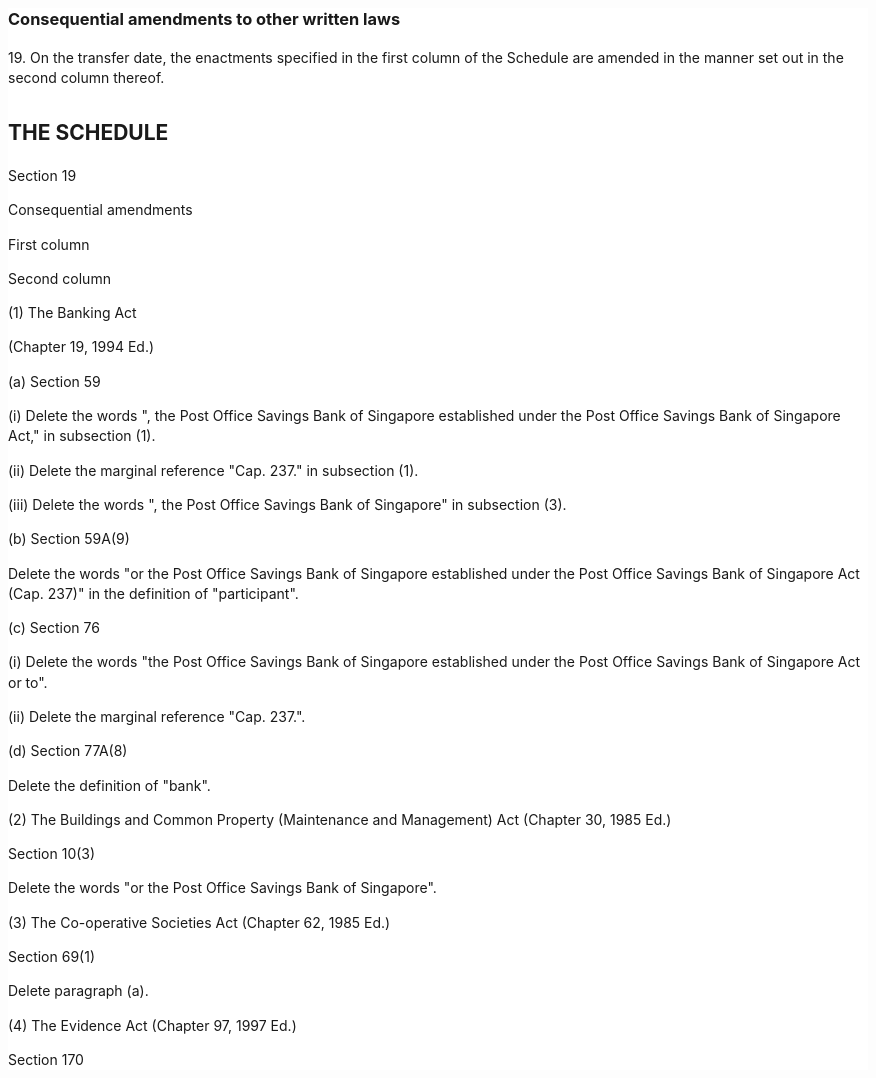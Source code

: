 ### Consequential amendments to other written laws

19\. On the transfer date, the enactments specified in the first column of the Schedule are amended in the manner set out in the second column thereof.

## THE SCHEDULE

Section 19

Consequential amendments

First column

Second column

(1) The Banking Act




(Chapter 19, 1994 Ed.)

(a) Section 59

(i) Delete the words ", the Post Office Savings Bank of Singapore established under the Post Office Savings Bank of Singapore Act," in subsection (1).

(ii) Delete the marginal reference "Cap. 237." in subsection (1).

(iii) Delete the words ", the Post Office Savings Bank of Singapore" in subsection (3).

(b) Section 59A(9)

Delete the words "or the Post Office Savings Bank of Singapore established under the Post Office Savings Bank of Singapore Act (Cap. 237)" in the definition of "participant".

(c) Section 76

(i) Delete the words "the Post Office Savings Bank of Singapore established under the Post Office Savings Bank of Singapore Act or to".

(ii) Delete the marginal reference "Cap. 237.".

(d) Section 77A(8)

Delete the definition of "bank".

(2) The Buildings and Common Property (Maintenance and Management) Act (Chapter 30, 1985 Ed.)

Section 10(3)

Delete the words "or the Post Office Savings Bank of Singapore".

(3) The Co-operative Societies Act (Chapter 62, 1985 Ed.)

Section 69(1)

Delete paragraph (a).

(4) The Evidence Act (Chapter 97, 1997 Ed.)

Section 170
